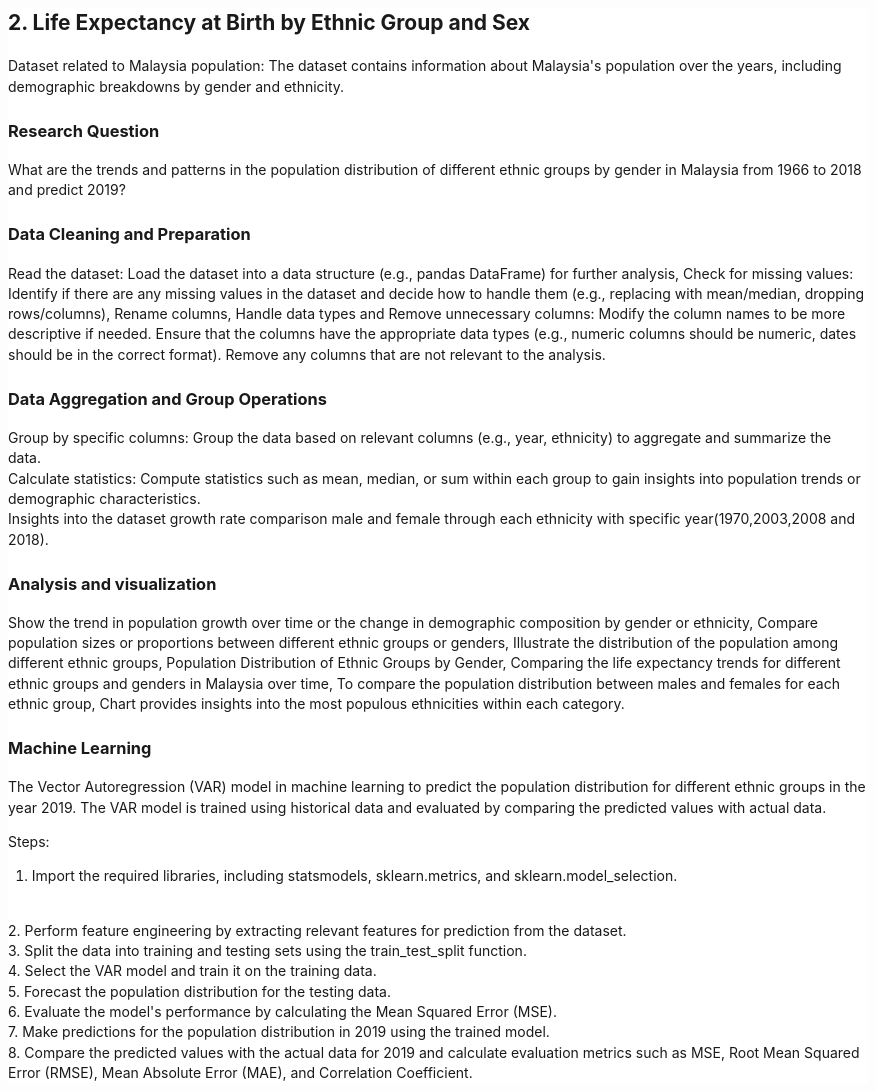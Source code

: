 ## 2. Life Expectancy at Birth by Ethnic Group and Sex

Dataset related to Malaysia population: The dataset contains information about Malaysia's population over the years, including demographic breakdowns by gender and ethnicity.

### Research Question
What are the trends and patterns in the population distribution of different ethnic groups by gender in Malaysia from 1966 to 2018 and predict 2019?

### Data Cleaning and Preparation
Read the dataset: Load the dataset into a data structure (e.g., pandas DataFrame) for further analysis,
Check for missing values: Identify if there are any missing values in the dataset and decide how to handle them (e.g., replacing with mean/median, dropping rows/columns),
Rename columns, Handle data types and Remove unnecessary columns: Modify the column names to be more descriptive if needed. Ensure that the columns have the appropriate data types (e.g., numeric columns should be numeric, dates should be in the correct format). Remove any columns that are not relevant to the analysis.

### Data Aggregation and Group Operations
Group by specific columns: Group the data based on relevant columns (e.g., year, ethnicity) to aggregate and summarize the data.
<br>
Calculate statistics: Compute statistics such as mean, median, or sum within each group to gain insights into population trends or demographic characteristics.
<br>
Insights into the dataset growth rate comparison male and female through each ethnicity with specific year(1970,2003,2008 and 2018).

### Analysis and visualization
Show the trend in population growth over time or the change in demographic composition by gender or ethnicity,
Compare population sizes or proportions between different ethnic groups or genders,
Illustrate the distribution of the population among different ethnic groups,
Population Distribution of Ethnic Groups by Gender,
Comparing the life expectancy trends for different ethnic groups and genders in Malaysia over time,
To compare the population distribution between males and females for each ethnic group,
Chart provides insights into the most populous ethnicities within each category.

### Machine Learning
The Vector Autoregression (VAR) model in machine learning to predict the population distribution for different ethnic groups in the year 2019. The VAR model is trained using historical data and evaluated by comparing the predicted values with actual data.

Steps:
1. Import the required libraries, including statsmodels, sklearn.metrics, and sklearn.model_selection.
<br>
2. Perform feature engineering by extracting relevant features for prediction from the dataset.
<br>
3. Split the data into training and testing sets using the train_test_split function.
<br>
4. Select the VAR model and train it on the training data.
<br>
5. Forecast the population distribution for the testing data.
<br>
6. Evaluate the model's performance by calculating the Mean Squared Error (MSE).
<br>
7. Make predictions for the population distribution in 2019 using the trained model.
<br>
8. Compare the predicted values with the actual data for 2019 and calculate evaluation metrics such as MSE, Root Mean Squared Error (RMSE), Mean Absolute Error (MAE), and Correlation Coefficient.
